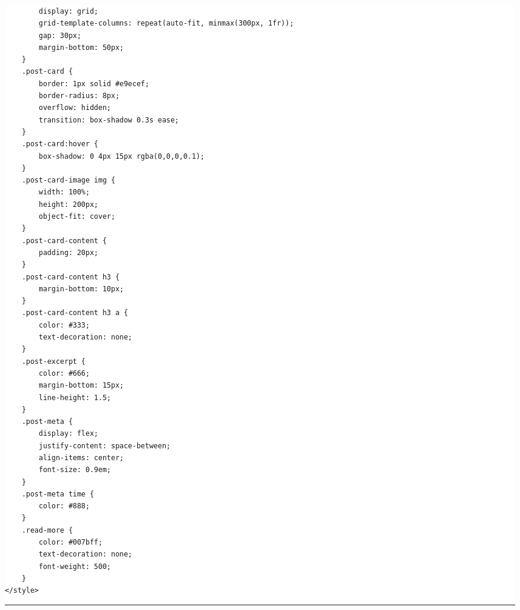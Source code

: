 ```razor
        display: grid;
        grid-template-columns: repeat(auto-fit, minmax(300px, 1fr));
        gap: 30px;
        margin-bottom: 50px;
    }
    .post-card {
        border: 1px solid #e9ecef;
        border-radius: 8px;
        overflow: hidden;
        transition: box-shadow 0.3s ease;
    }
    .post-card:hover {
        box-shadow: 0 4px 15px rgba(0,0,0,0.1);
    }
    .post-card-image img {
        width: 100%;
        height: 200px;
        object-fit: cover;
    }
    .post-card-content {
        padding: 20px;
    }
    .post-card-content h3 {
        margin-bottom: 10px;
    }
    .post-card-content h3 a {
        color: #333;
        text-decoration: none;
    }
    .post-excerpt {
        color: #666;
        margin-bottom: 15px;
        line-height: 1.5;
    }
    .post-meta {
        display: flex;
        justify-content: space-between;
        align-items: center;
        font-size: 0.9em;
    }
    .post-meta time {
        color: #888;
    }
    .read-more {
        color: #007bff;
        text-decoration: none;
        font-weight: 500;
    }
</style>
```

---